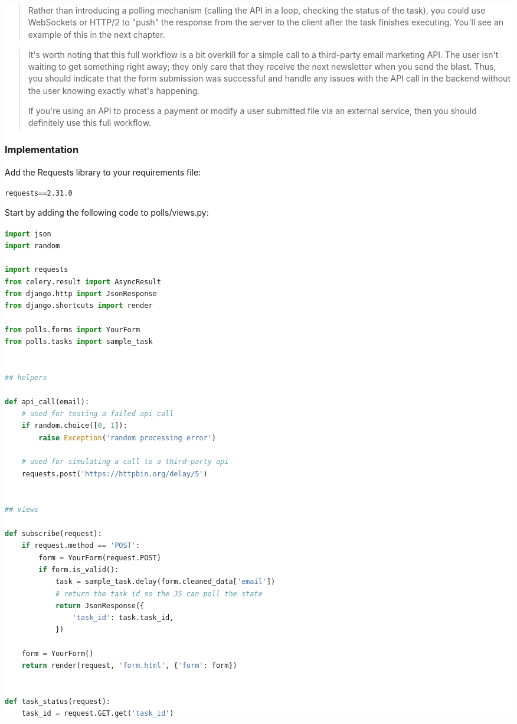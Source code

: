 > Rather than introducing a polling mechanism (calling the API in a loop, checking the status of the task), you could use WebSockets or HTTP/2 to "push" the response from the server to the client after the task finishes executing. You'll see an example of this in the next chapter.

> It's worth noting that this full workflow is a bit overkill for a simple call to a third-party email marketing API. The user isn't waiting to get something right away; they only care that they receive the next newsletter when you send the blast. Thus, you should indicate that the form submission was successful and handle any issues with the API call in the backend without the user knowing exactly what's happening. 
> 
> If you're using an API to process a payment or modify a user submitted file via an external service, then you should definitely use this full workflow.

### Implementation

Add the Requests library to your requirements file:

```
requests==2.31.0
```

Start by adding the following code to polls/views.py:

```python
import json
import random

import requests
from celery.result import AsyncResult
from django.http import JsonResponse
from django.shortcuts import render

from polls.forms import YourForm
from polls.tasks import sample_task


## helpers

def api_call(email):
    # used for testing a failed api call
    if random.choice([0, 1]):
        raise Exception('random processing error')

    # used for simulating a call to a third-party api
    requests.post('https://httpbin.org/delay/5')


## views

def subscribe(request):
    if request.method == 'POST':
        form = YourForm(request.POST)
        if form.is_valid():
            task = sample_task.delay(form.cleaned_data['email'])
            # return the task id so the JS can poll the state
            return JsonResponse({
                'task_id': task.task_id,
            })

    form = YourForm()
    return render(request, 'form.html', {'form': form})


def task_status(request):
    task_id = request.GET.get('task_id')

```